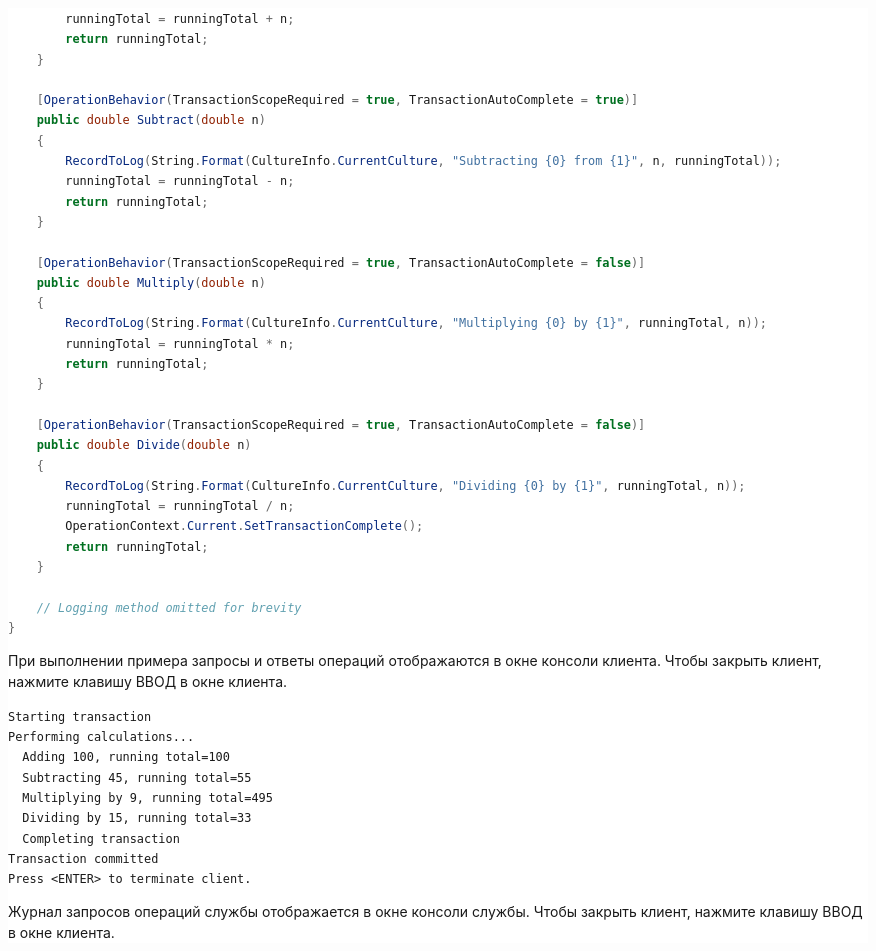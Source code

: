 ```csharp
        runningTotal = runningTotal + n;
        return runningTotal;
    }

    [OperationBehavior(TransactionScopeRequired = true, TransactionAutoComplete = true)]
    public double Subtract(double n)
    {
        RecordToLog(String.Format(CultureInfo.CurrentCulture, "Subtracting {0} from {1}", n, runningTotal));
        runningTotal = runningTotal - n;
        return runningTotal;
    }

    [OperationBehavior(TransactionScopeRequired = true, TransactionAutoComplete = false)]
    public double Multiply(double n)
    {
        RecordToLog(String.Format(CultureInfo.CurrentCulture, "Multiplying {0} by {1}", runningTotal, n));
        runningTotal = runningTotal * n;
        return runningTotal;
    }

    [OperationBehavior(TransactionScopeRequired = true, TransactionAutoComplete = false)]
    public double Divide(double n)
    {
        RecordToLog(String.Format(CultureInfo.CurrentCulture, "Dividing {0} by {1}", runningTotal, n));
        runningTotal = runningTotal / n;
        OperationContext.Current.SetTransactionComplete();
        return runningTotal;
    }

    // Logging method omitted for brevity
}
```

При выполнении примера запросы и ответы операций отображаются в окне консоли клиента. Чтобы закрыть клиент, нажмите клавишу ВВОД в окне клиента.

```console
Starting transaction
Performing calculations...
  Adding 100, running total=100
  Subtracting 45, running total=55
  Multiplying by 9, running total=495
  Dividing by 15, running total=33
  Completing transaction
Transaction committed
Press <ENTER> to terminate client.
```

Журнал запросов операций службы отображается в окне консоли службы. Чтобы закрыть клиент, нажмите клавишу ВВОД в окне клиента.
